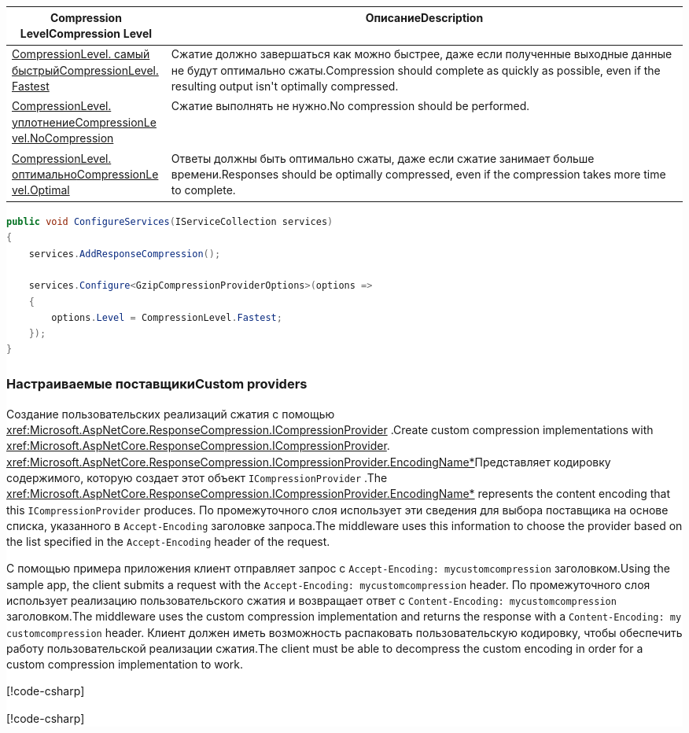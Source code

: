 | <span data-ttu-id="6eb61-218">Compression Level</span><span class="sxs-lookup"><span data-stu-id="6eb61-218">Compression Level</span></span> | <span data-ttu-id="6eb61-219">Описание</span><span class="sxs-lookup"><span data-stu-id="6eb61-219">Description</span></span> |
| ----------------- | ----------- |
| [<span data-ttu-id="6eb61-220">CompressionLevel. самый быстрый</span><span class="sxs-lookup"><span data-stu-id="6eb61-220">CompressionLevel.Fastest</span></span>](xref:System.IO.Compression.CompressionLevel) | <span data-ttu-id="6eb61-221">Сжатие должно завершаться как можно быстрее, даже если полученные выходные данные не будут оптимально сжаты.</span><span class="sxs-lookup"><span data-stu-id="6eb61-221">Compression should complete as quickly as possible, even if the resulting output isn't optimally compressed.</span></span> |
| [<span data-ttu-id="6eb61-222">CompressionLevel. уплотнение</span><span class="sxs-lookup"><span data-stu-id="6eb61-222">CompressionLevel.NoCompression</span></span>](xref:System.IO.Compression.CompressionLevel) | <span data-ttu-id="6eb61-223">Сжатие выполнять не нужно.</span><span class="sxs-lookup"><span data-stu-id="6eb61-223">No compression should be performed.</span></span> |
| [<span data-ttu-id="6eb61-224">CompressionLevel. оптимально</span><span class="sxs-lookup"><span data-stu-id="6eb61-224">CompressionLevel.Optimal</span></span>](xref:System.IO.Compression.CompressionLevel) | <span data-ttu-id="6eb61-225">Ответы должны быть оптимально сжаты, даже если сжатие занимает больше времени.</span><span class="sxs-lookup"><span data-stu-id="6eb61-225">Responses should be optimally compressed, even if the compression takes more time to complete.</span></span> |

```csharp
public void ConfigureServices(IServiceCollection services)
{
    services.AddResponseCompression();

    services.Configure<GzipCompressionProviderOptions>(options => 
    {
        options.Level = CompressionLevel.Fastest;
    });
}
```

### <a name="custom-providers"></a><span data-ttu-id="6eb61-226">Настраиваемые поставщики</span><span class="sxs-lookup"><span data-stu-id="6eb61-226">Custom providers</span></span>

<span data-ttu-id="6eb61-227">Создание пользовательских реализаций сжатия с помощью <xref:Microsoft.AspNetCore.ResponseCompression.ICompressionProvider> .</span><span class="sxs-lookup"><span data-stu-id="6eb61-227">Create custom compression implementations with <xref:Microsoft.AspNetCore.ResponseCompression.ICompressionProvider>.</span></span> <span data-ttu-id="6eb61-228"><xref:Microsoft.AspNetCore.ResponseCompression.ICompressionProvider.EncodingName*>Представляет кодировку содержимого, которую создает этот объект `ICompressionProvider` .</span><span class="sxs-lookup"><span data-stu-id="6eb61-228">The <xref:Microsoft.AspNetCore.ResponseCompression.ICompressionProvider.EncodingName*> represents the content encoding that this `ICompressionProvider` produces.</span></span> <span data-ttu-id="6eb61-229">По промежуточного слоя использует эти сведения для выбора поставщика на основе списка, указанного в `Accept-Encoding` заголовке запроса.</span><span class="sxs-lookup"><span data-stu-id="6eb61-229">The middleware uses this information to choose the provider based on the list specified in the `Accept-Encoding` header of the request.</span></span>

<span data-ttu-id="6eb61-230">С помощью примера приложения клиент отправляет запрос с `Accept-Encoding: mycustomcompression` заголовком.</span><span class="sxs-lookup"><span data-stu-id="6eb61-230">Using the sample app, the client submits a request with the `Accept-Encoding: mycustomcompression` header.</span></span> <span data-ttu-id="6eb61-231">По промежуточного слоя использует реализацию пользовательского сжатия и возвращает ответ с `Content-Encoding: mycustomcompression` заголовком.</span><span class="sxs-lookup"><span data-stu-id="6eb61-231">The middleware uses the custom compression implementation and returns the response with a `Content-Encoding: mycustomcompression` header.</span></span> <span data-ttu-id="6eb61-232">Клиент должен иметь возможность распаковать пользовательскую кодировку, чтобы обеспечить работу пользовательской реализации сжатия.</span><span class="sxs-lookup"><span data-stu-id="6eb61-232">The client must be able to decompress the custom encoding in order for a custom compression implementation to work.</span></span>

[!code-csharp[](response-compression/samples/3.x/SampleApp/Startup.cs?name=snippet1&highlight=7)]

[!code-csharp[](response-compression/samples/3.x/SampleApp/CustomCompressionProvider.cs?name=snippet1)]
